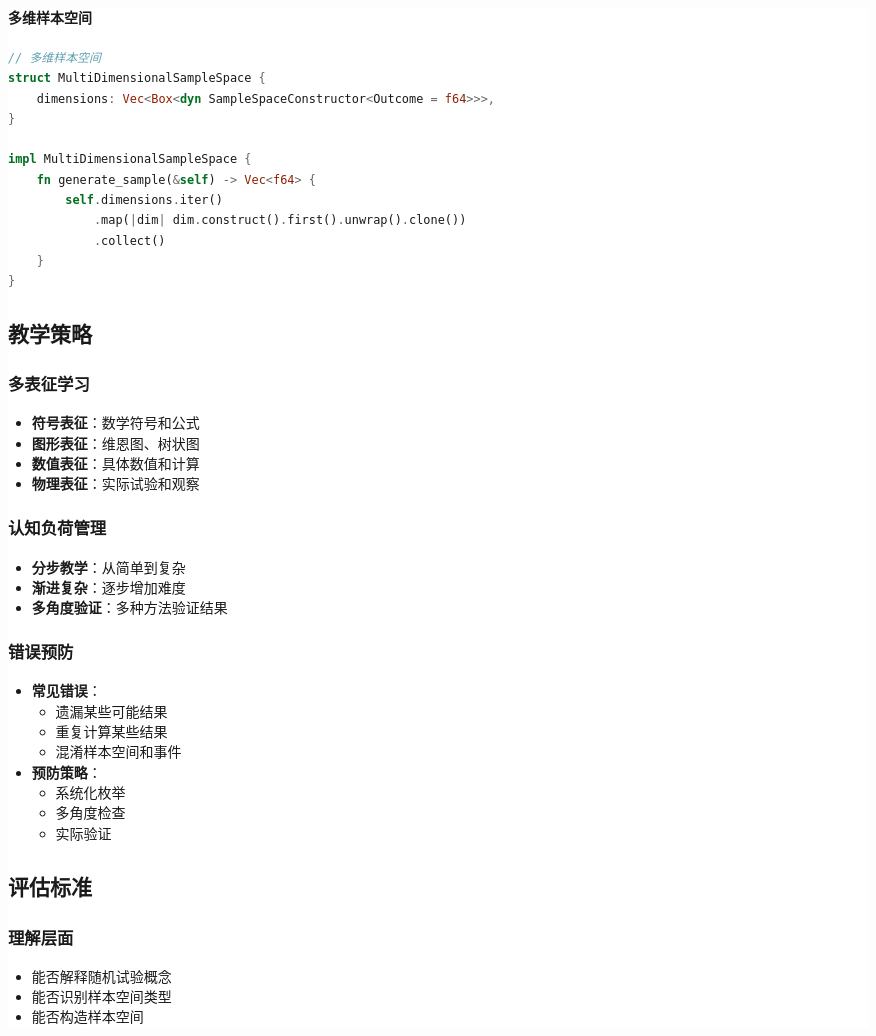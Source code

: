 #### 多维样本空间

```rust
// 多维样本空间
struct MultiDimensionalSampleSpace {
    dimensions: Vec<Box<dyn SampleSpaceConstructor<Outcome = f64>>>,
}

impl MultiDimensionalSampleSpace {
    fn generate_sample(&self) -> Vec<f64> {
        self.dimensions.iter()
            .map(|dim| dim.construct().first().unwrap().clone())
            .collect()
    }
}
```

## 教学策略

### 多表征学习

- **符号表征**：数学符号和公式
- **图形表征**：维恩图、树状图
- **数值表征**：具体数值和计算
- **物理表征**：实际试验和观察

### 认知负荷管理

- **分步教学**：从简单到复杂
- **渐进复杂**：逐步增加难度
- **多角度验证**：多种方法验证结果

### 错误预防

- **常见错误**：
  - 遗漏某些可能结果
  - 重复计算某些结果
  - 混淆样本空间和事件
- **预防策略**：
  - 系统化枚举
  - 多角度检查
  - 实际验证

## 评估标准

### 理解层面

- 能否解释随机试验概念
- 能否识别样本空间类型
- 能否构造样本空间
